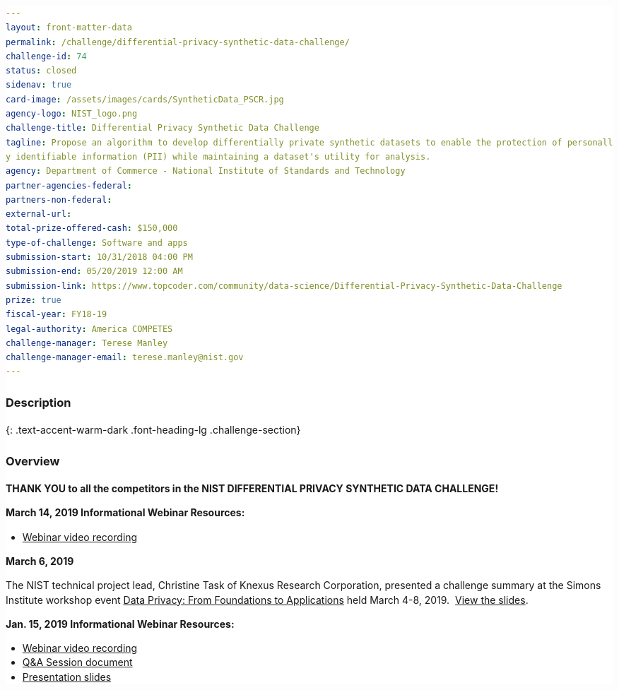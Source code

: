 ```yaml
---
layout: front-matter-data
permalink: /challenge/differential-privacy-synthetic-data-challenge/
challenge-id: 74
status: closed
sidenav: true
card-image: /assets/images/cards/SyntheticData_PSCR.jpg
agency-logo: NIST_logo.png
challenge-title: Differential Privacy Synthetic Data Challenge
tagline: Propose an algorithm to develop differentially private synthetic datasets to enable the protection of personally identifiable information (PII) while maintaining a dataset's utility for analysis.
agency: Department of Commerce - National Institute of Standards and Technology
partner-agencies-federal: 
partners-non-federal: 
external-url:
total-prize-offered-cash: $150,000
type-of-challenge: Software and apps
submission-start: 10/31/2018 04:00 PM
submission-end: 05/20/2019 12:00 AM
submission-link: https://www.topcoder.com/community/data-science/Differential-Privacy-Synthetic-Data-Challenge
prize: true
fiscal-year: FY18-19
legal-authority: America COMPETES
challenge-manager: Terese Manley
challenge-manager-email: terese.manley@nist.gov
---
```



### Description
{: .text-accent-warm-dark .font-heading-lg .challenge-section}

<h3>Overview</h3>
<p><strong>THANK YOU to all the competitors in the&nbsp;NIST&nbsp;DIFFERENTIAL PRIVACY SYNTHETIC DATA CHALLENGE!</strong></p>
<p><strong>March 14, 2019 Informational Webinar Resources:</strong></p>
<ul>
<li><a href="https://youtu.be/dxvyaZwYJeQ" target="_blank" rel="noopener">Webinar video recording</a></li>
</ul>
<p><strong>March 6, 2019</strong></p>
<p>The NIST technical project lead, Christine Task of Knexus Research Corporation, presented a challenge summary at the Simons Institute workshop event&nbsp;<a href="https://gcc01.safelinks.protection.outlook.com/?url=https%3A%2F%2Fsimons.berkeley.edu%2Fprivacy2019-1&amp;data=02%7C01%7Cterese.manley%40nist.gov%7Cc2c356c334ff467cbfd508d6a66253e3%7C2ab5d82fd8fa4797a93e054655c61dec%7C1%7C0%7C636879338579479314&amp;sdata=m%2Fm5d4iY4%2BKE%2FhYT%2BhlIOhMdkyW4GSGXl3bEjNa2qKo%3D&amp;reserved=0" target="_blank" rel="noopener" data-saferedirecturl="https://www.google.com/url?q=https://gcc01.safelinks.protection.outlook.com/?url%3Dhttps%253A%252F%252Fsimons.berkeley.edu%252Fprivacy2019-1%26data%3D02%257C01%257Cterese.manley%2540nist.gov%257Cc2c356c334ff467cbfd508d6a66253e3%257C2ab5d82fd8fa4797a93e054655c61dec%257C1%257C0%257C636879338579479314%26sdata%3Dm%252Fm5d4iY4%252BKE%252FhYT%252BhlIOhMdkyW4GSGXl3bEjNa2qKo%253D%26reserved%3D0&amp;source=gmail&amp;ust=1552425614963000&amp;usg=AFQjCNF3dK5bxQiCNG3dJZTPScpjmd27tw">Data Privacy: From Foundations to Applications</a>&nbsp;held March 4-8, 2019.&nbsp; <a href="{{ site.baseurl }}/assets/document-library/CTask_Knexus_Simons_NISTChallenge_Slides-030619.pdf">View the slides</a>.</p>
<p><strong>Jan. 15, 2019 Informational Webinar Resources:</strong></p>
<ul>
<li><a href="https://youtu.be/f5ig0qBByFo">Webinar video recording</a></li>
<li><a href="{{ site.baseurl }}/assets/document-library/NIST_Jan-15-Webinar-Questions.pdf">Q&amp;A Session document</a></li>
<li><a href="{{ site.baseurl }}/assets/document-library/NIST_Jan-15-2019-Webinar-Presentation.pdf">Presentation slides</a></li>
